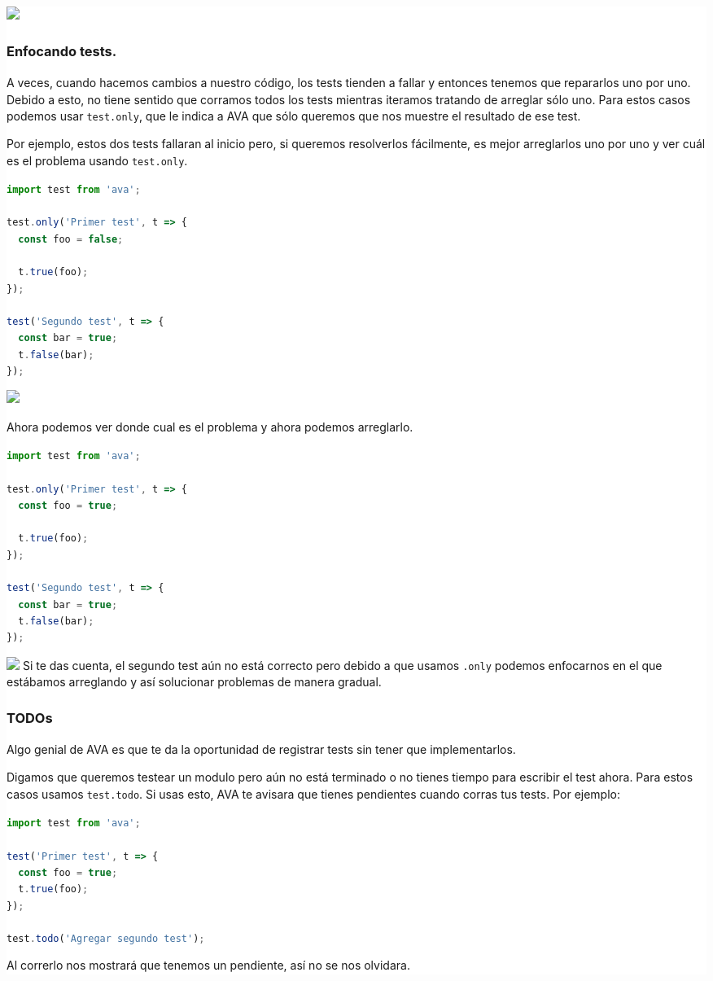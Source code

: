 ![](https://s3-us-west-1.amazonaws.com/datyayu-xyz/blog/images/019-4-test-passing-2.jpg)

### Enfocando tests.
A veces, cuando hacemos cambios a nuestro código, los tests tienden a fallar y entonces tenemos que repararlos uno por uno. Debido a esto, no tiene sentido que corramos todos los tests mientras iteramos tratando de arreglar sólo uno. Para estos casos podemos usar `test.only`, que le indica a AVA que sólo queremos que nos muestre el resultado de ese test.

Por ejemplo, estos dos tests fallaran al inicio pero, si queremos resolverlos fácilmente, es mejor arreglarlos uno por uno y ver cuál es el problema usando `test.only`.
```js
import test from 'ava';

test.only('Primer test', t => {
  const foo = false;

  t.true(foo);
});

test('Segundo test', t => {
  const bar = true;
  t.false(bar);
});
```
![](https://s3-us-west-1.amazonaws.com/datyayu-xyz/blog/images/019-5-test-only.jpg)

Ahora podemos ver donde cual es el problema y ahora podemos arreglarlo.

```js
import test from 'ava';

test.only('Primer test', t => {
  const foo = true;

  t.true(foo);
});

test('Segundo test', t => {
  const bar = true;
  t.false(bar);
});
```

![](https://s3-us-west-1.amazonaws.com/datyayu-xyz/blog/images/019-6-test-passing-3.jpg)
Si te das cuenta, el segundo test aún no está correcto pero debido a que usamos `.only` podemos enfocarnos en el que estábamos arreglando y así solucionar problemas de manera gradual.

### TODOs

Algo genial de AVA es que te da la oportunidad de registrar tests sin tener que implementarlos.

Digamos que queremos testear un modulo pero aún no está terminado o no tienes tiempo para escribir el test ahora. Para estos casos usamos `test.todo`. Si usas esto, AVA te avisara que tienes pendientes cuando corras tus tests. Por ejemplo:
```js
import test from 'ava';

test('Primer test', t => {
  const foo = true;
  t.true(foo);
});

test.todo('Agregar segundo test');
```
Al correrlo nos mostrará que tenemos un pendiente, así no se nos olvidara.